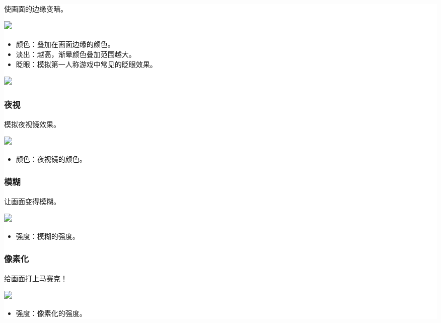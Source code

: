 使画面的边缘变暗。

![](/doc-img/zh-camera-15.webp)

* 颜色：叠加在画面边缘的颜色。
* 淡出：越高，渐晕颜色叠加范围越大。
* 眨眼：模拟第一人称游戏中常见的眨眼效果。

![](/doc-img/zh-camera-16.webp)

### 夜视

模拟夜视镜效果。

![](/doc-img/zh-camera-17.webp)

* 颜色：夜视镜的颜色。

### 模糊

让画面变得模糊。

![](/doc-img/zh-camera-18.webp)

* 强度：模糊的强度。

### 像素化

给画面打上马赛克！

![](/doc-img/zh-camera-19.webp)

* 强度：像素化的强度。

